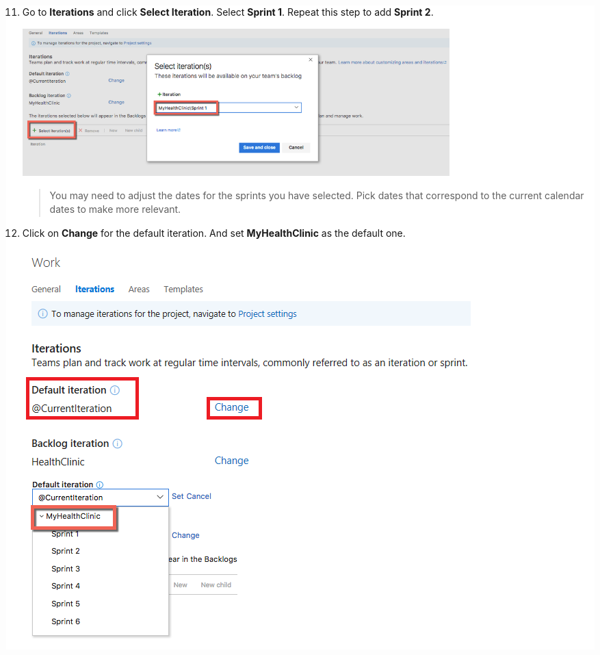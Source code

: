 11. Go to **Iterations** and click **Select Iteration**. Select **Sprint 1**. Repeat this step to add **Sprint 2**.

    <img src="images/agile/16.png" width="624" />
    
    >You may need to adjust the dates for the sprints you have selected. Pick dates that correspond to the current calendar dates to make more relevant.

12. Click on **Change** for the default iteration. And set **MyHealthClinic** as the default one.

    <img src="images/agile/17.png"  />

    <img src="images/agile/18.png"  />
